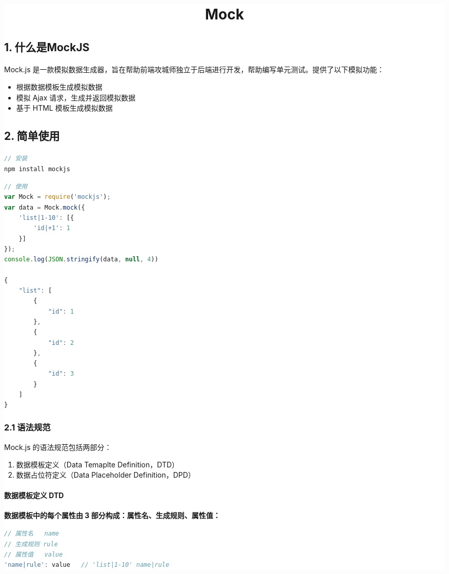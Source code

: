 <center><h1>Mock</h1></center>

## 1. 什么是MockJS

Mock.js 是一款模拟数据生成器，旨在帮助前端攻城师独立于后端进行开发，帮助编写单元测试。提供了以下模拟功能：

+ 根据数据模板生成模拟数据
+ 模拟 Ajax 请求，生成并返回模拟数据
+ 基于 HTML 模板生成模拟数据

## 2. 简单使用

```js
// 安装
npm install mockjs
```

```js
// 使用
var Mock = require('mockjs');
var data = Mock.mock({
    'list|1-10': [{
        'id|+1': 1
    }]
});
console.log(JSON.stringify(data, null, 4))

{
    "list": [
        {
            "id": 1
        },
        {
            "id": 2
        },
        {
            "id": 3
        }
    ]
}
```

### 2.1 语法规范

Mock.js 的语法规范包括两部分：

1. 数据模板定义（Data Temaplte Definition，DTD）
2. 数据占位符定义（Data Placeholder Definition，DPD）

#### 数据模板定义 DTD

**数据模板中的每个属性由 3 部分构成：属性名、生成规则、属性值：**

```js
// 属性名   name
// 生成规则 rule
// 属性值   value
'name|rule': value   // 'list|1-10' name|rule
```

